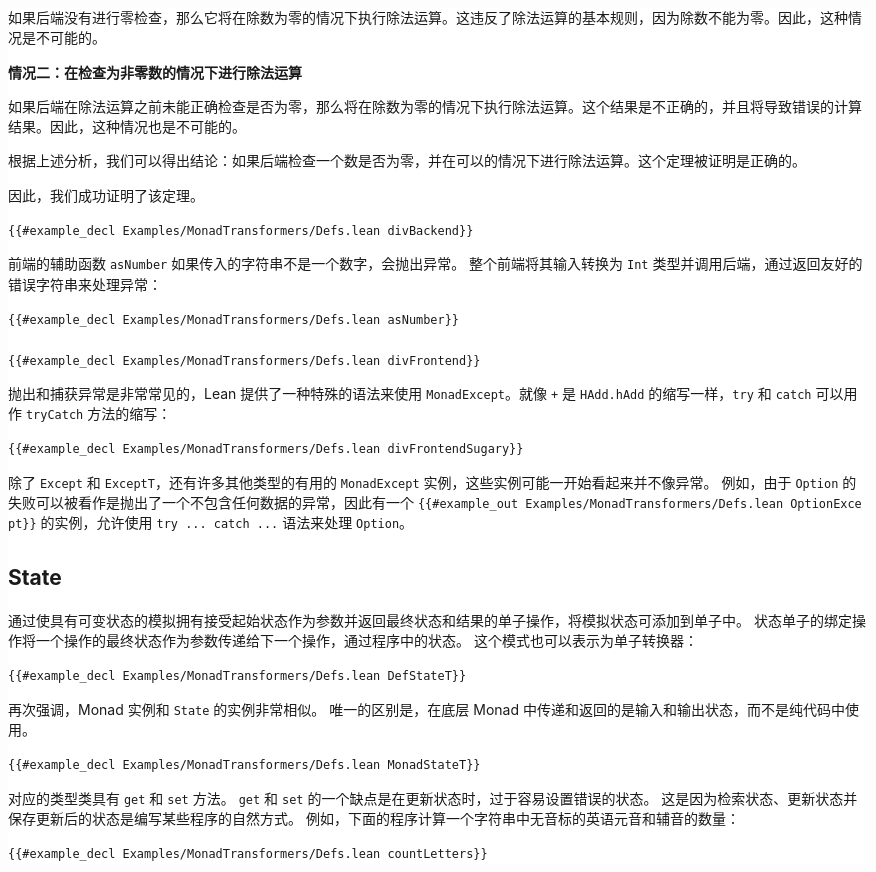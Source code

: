 如果后端没有进行零检查，那么它将在除数为零的情况下执行除法运算。这违反了除法运算的基本规则，因为除数不能为零。因此，这种情况是不可能的。

**情况二：在检查为非零数的情况下进行除法运算**

如果后端在除法运算之前未能正确检查是否为零，那么将在除数为零的情况下执行除法运算。这个结果是不正确的，并且将导致错误的计算结果。因此，这种情况也是不可能的。

根据上述分析，我们可以得出结论：如果后端检查一个数是否为零，并在可以的情况下进行除法运算。这个定理被证明是正确的。

因此，我们成功证明了该定理。

```lean
{{#example_decl Examples/MonadTransformers/Defs.lean divBackend}}
```

前端的辅助函数 `asNumber` 如果传入的字符串不是一个数字，会抛出异常。
整个前端将其输入转换为 `Int` 类型并调用后端，通过返回友好的错误字符串来处理异常：

```lean
{{#example_decl Examples/MonadTransformers/Defs.lean asNumber}}

{{#example_decl Examples/MonadTransformers/Defs.lean divFrontend}}
```

抛出和捕获异常是非常常见的，Lean 提供了一种特殊的语法来使用 `MonadExcept`。就像 `+` 是 `HAdd.hAdd` 的缩写一样，`try` 和 `catch` 可以用作 `tryCatch` 方法的缩写：

```lean
{{#example_decl Examples/MonadTransformers/Defs.lean divFrontendSugary}}
```

除了 `Except` 和 `ExceptT`，还有许多其他类型的有用的 `MonadExcept` 实例，这些实例可能一开始看起来并不像异常。
例如，由于 `Option` 的失败可以被看作是抛出了一个不包含任何数据的异常，因此有一个 `{{#example_out Examples/MonadTransformers/Defs.lean OptionExcept}}` 的实例，允许使用 `try ... catch ...` 语法来处理 `Option`。

## State

通过使具有可变状态的模拟拥有接受起始状态作为参数并返回最终状态和结果的单子操作，将模拟状态可添加到单子中。
状态单子的绑定操作将一个操作的最终状态作为参数传递给下一个操作，通过程序中的状态。
这个模式也可以表示为单子转换器：

```lean
{{#example_decl Examples/MonadTransformers/Defs.lean DefStateT}}
```

再次强调，Monad 实例和 `State` 的实例非常相似。
唯一的区别是，在底层 Monad 中传递和返回的是输入和输出状态，而不是纯代码中使用。

```lean
{{#example_decl Examples/MonadTransformers/Defs.lean MonadStateT}}
```

对应的类型类具有 `get` 和 `set` 方法。
`get` 和 `set` 的一个缺点是在更新状态时，过于容易设置错误的状态。
这是因为检索状态、更新状态并保存更新后的状态是编写某些程序的自然方式。
例如，下面的程序计算一个字符串中无音标的英语元音和辅音的数量：

```lean
{{#example_decl Examples/MonadTransformers/Defs.lean countLetters}}
```
